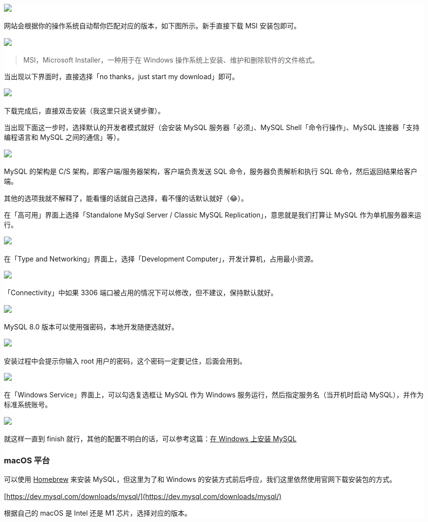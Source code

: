 ![](https://cdn.tobebetterjavaer.com/stutymore/install-20231210224715.png)

网站会根据你的操作系统自动帮你匹配对应的版本，如下图所示。新手直接下载 MSI 安装包即可。

![](https://cdn.tobebetterjavaer.com/stutymore/install-20231210224749.png)

> MSI，Microsoft Installer，一种用于在 Windows 操作系统上安装、维护和删除软件的文件格式。

当出现以下界面时，直接选择「no thanks，just start my download」即可。

![](https://cdn.tobebetterjavaer.com/stutymore/install-20231210225343.png)

下载完成后，直接双击安装（我这里只说关键步骤）。

当出现下面这一步时，选择默认的开发者模式就好（会安装 MySQL 服务器「必须」、MySQL Shell「命令行操作」、MySQL 连接器「支持编程语言和 MySQL 之间的通信」等）。

![](https://cdn.tobebetterjavaer.com/stutymore/install-20231210230230.png)

MySQL 的架构是 C/S 架构，即客户端/服务器架构，客户端负责发送 SQL 命令，服务器负责解析和执行 SQL 命令，然后返回结果给客户端。

其他的选项我就不解释了，能看懂的话就自己选择，看不懂的话默认就好（😂）。

在「高可用」界面上选择「Standalone MySql Server / Classic MySQL Replication」，意思就是我们打算让 MySQL 作为单机服务器来运行。

![](https://cdn.tobebetterjavaer.com/stutymore/install-20231211095400.png)

在「Type and Networking」界面上，选择「Development Computer」，开发计算机，占用最小资源。

![](https://cdn.tobebetterjavaer.com/stutymore/install-20231211095628.png)

「Connectivity」中如果 3306 端口被占用的情况下可以修改，但不建议，保持默认就好。

![](https://cdn.tobebetterjavaer.com/stutymore/install-20231211095809.png)

MySQL 8.0 版本可以使用强密码，本地开发随便选就好。

![](https://cdn.tobebetterjavaer.com/stutymore/install-20231211100133.png)

安装过程中会提示你输入 root 用户的密码，这个密码一定要记住，后面会用到。

![](https://cdn.tobebetterjavaer.com/stutymore/install-20231211100308.png)

在「Windows Service」界面上，可以勾选复选框让 MySQL 作为 Windows 服务运行，然后指定服务名（当开机时启动 MySQL），并作为标准系统账号。

![](https://cdn.tobebetterjavaer.com/stutymore/install-20231211100333.png)

就这样一直到 finish 就行，其他的配置不明白的话，可以参考这篇：[在 Windows 上安装 MySQL](https://www.sjkjc.com/mysql/install-on-windows/)

### macOS 平台

可以使用 [Homebrew](https://javabetter.cn/gongju/brew.html) 来安装 MySQL，但这里为了和 Windows 的安装方式前后呼应，我们这里依然使用官网下载安装包的方式。

[https://dev.mysql.com/downloads/mysql/](https://dev.mysql.com/downloads/mysql/)

根据自己的 macOS 是 Intel 还是 M1 芯片，选择对应的版本。
